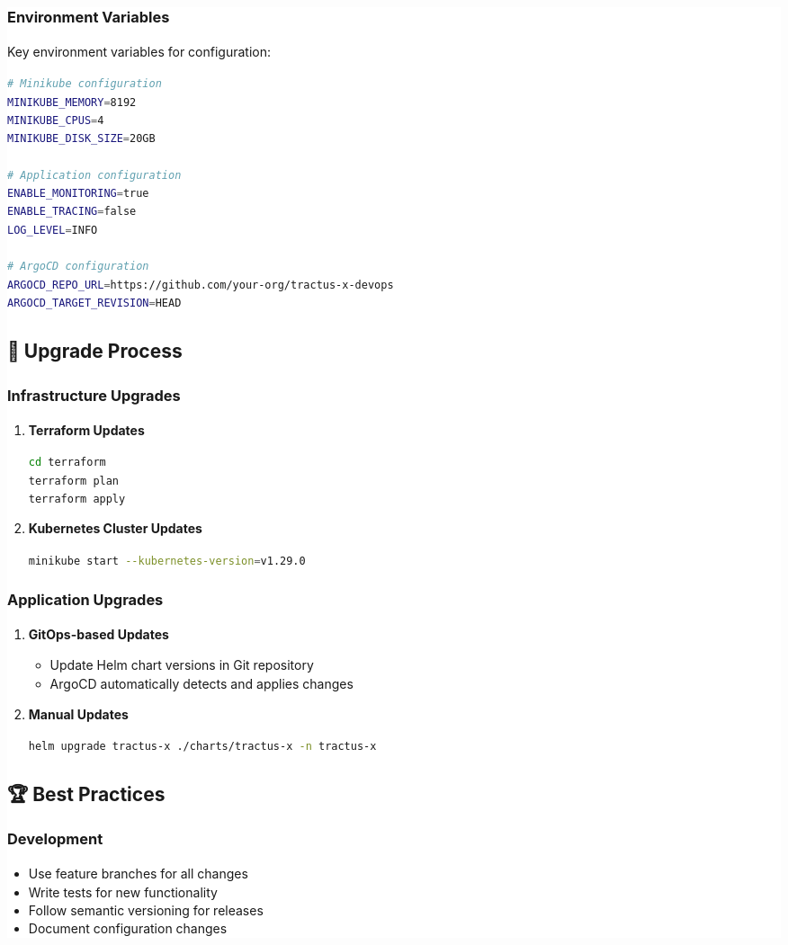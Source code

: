 ### Environment Variables

Key environment variables for configuration:

```bash
# Minikube configuration
MINIKUBE_MEMORY=8192
MINIKUBE_CPUS=4
MINIKUBE_DISK_SIZE=20GB

# Application configuration
ENABLE_MONITORING=true
ENABLE_TRACING=false
LOG_LEVEL=INFO

# ArgoCD configuration
ARGOCD_REPO_URL=https://github.com/your-org/tractus-x-devops
ARGOCD_TARGET_REVISION=HEAD
```

## 🔄 Upgrade Process

### Infrastructure Upgrades

1. **Terraform Updates**
   ```bash
   cd terraform
   terraform plan
   terraform apply
   ```

2. **Kubernetes Cluster Updates**
   ```bash
   minikube start --kubernetes-version=v1.29.0
   ```

### Application Upgrades

1. **GitOps-based Updates**
   - Update Helm chart versions in Git repository
   - ArgoCD automatically detects and applies changes

2. **Manual Updates**
   ```bash
   helm upgrade tractus-x ./charts/tractus-x -n tractus-x
   ```

## 🏆 Best Practices

### Development
- Use feature branches for all changes
- Write tests for new functionality
- Follow semantic versioning for releases
- Document configuration changes
